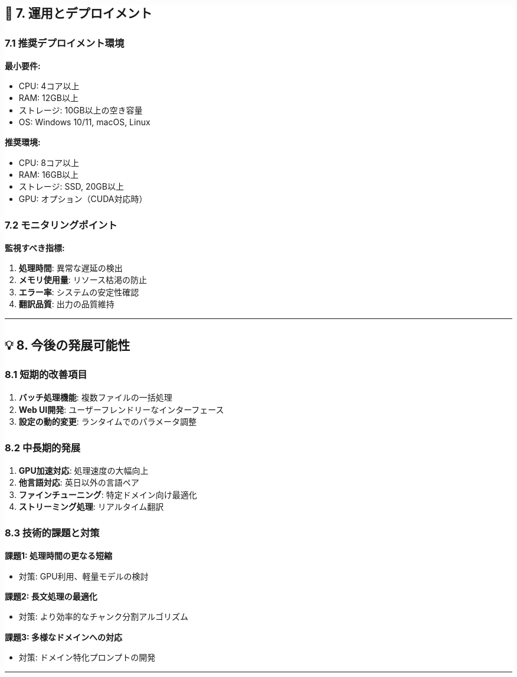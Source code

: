 
## 🚀 7. 運用とデプロイメント

### 7.1 推奨デプロイメント環境

**最小要件:**
- CPU: 4コア以上
- RAM: 12GB以上
- ストレージ: 10GB以上の空き容量
- OS: Windows 10/11, macOS, Linux

**推奨環境:**
- CPU: 8コア以上
- RAM: 16GB以上
- ストレージ: SSD, 20GB以上
- GPU: オプション（CUDA対応時）

### 7.2 モニタリングポイント

**監視すべき指標:**
1. **処理時間**: 異常な遅延の検出
2. **メモリ使用量**: リソース枯渇の防止
3. **エラー率**: システムの安定性確認
4. **翻訳品質**: 出力の品質維持

---

## 💡 8. 今後の発展可能性

### 8.1 短期的改善項目

1. **バッチ処理機能**: 複数ファイルの一括処理
2. **Web UI開発**: ユーザーフレンドリーなインターフェース
3. **設定の動的変更**: ランタイムでのパラメータ調整

### 8.2 中長期的発展

1. **GPU加速対応**: 処理速度の大幅向上
2. **他言語対応**: 英日以外の言語ペア
3. **ファインチューニング**: 特定ドメイン向け最適化
4. **ストリーミング処理**: リアルタイム翻訳

### 8.3 技術的課題と対策

**課題1: 処理時間の更なる短縮**
- 対策: GPU利用、軽量モデルの検討

**課題2: 長文処理の最適化**
- 対策: より効率的なチャンク分割アルゴリズム

**課題3: 多様なドメインへの対応**
- 対策: ドメイン特化プロンプトの開発

---